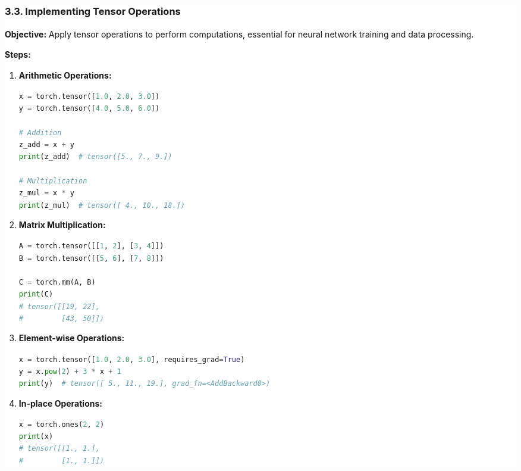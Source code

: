 ### 3.3. Implementing Tensor Operations

**Objective:** Apply tensor operations to perform computations, essential for neural network training and data processing.

**Steps:**

1. **Arithmetic Operations:**
    ```python
    x = torch.tensor([1.0, 2.0, 3.0])
    y = torch.tensor([4.0, 5.0, 6.0])

    # Addition
    z_add = x + y
    print(z_add)  # tensor([5., 7., 9.])

    # Multiplication
    z_mul = x * y
    print(z_mul)  # tensor([ 4., 10., 18.])
    ```

2. **Matrix Multiplication:**
    ```python
    A = torch.tensor([[1, 2], [3, 4]])
    B = torch.tensor([[5, 6], [7, 8]])

    C = torch.mm(A, B)
    print(C)
    # tensor([[19, 22],
    #         [43, 50]])
    ```

3. **Element-wise Operations:**
    ```python
    x = torch.tensor([1.0, 2.0, 3.0], requires_grad=True)
    y = x.pow(2) + 3 * x + 1
    print(y)  # tensor([ 5., 11., 19.], grad_fn=<AddBackward0>)
    ```

4. **In-place Operations:**
    ```python
    x = torch.ones(2, 2)
    print(x)
    # tensor([[1., 1.],
    #         [1., 1.]])
